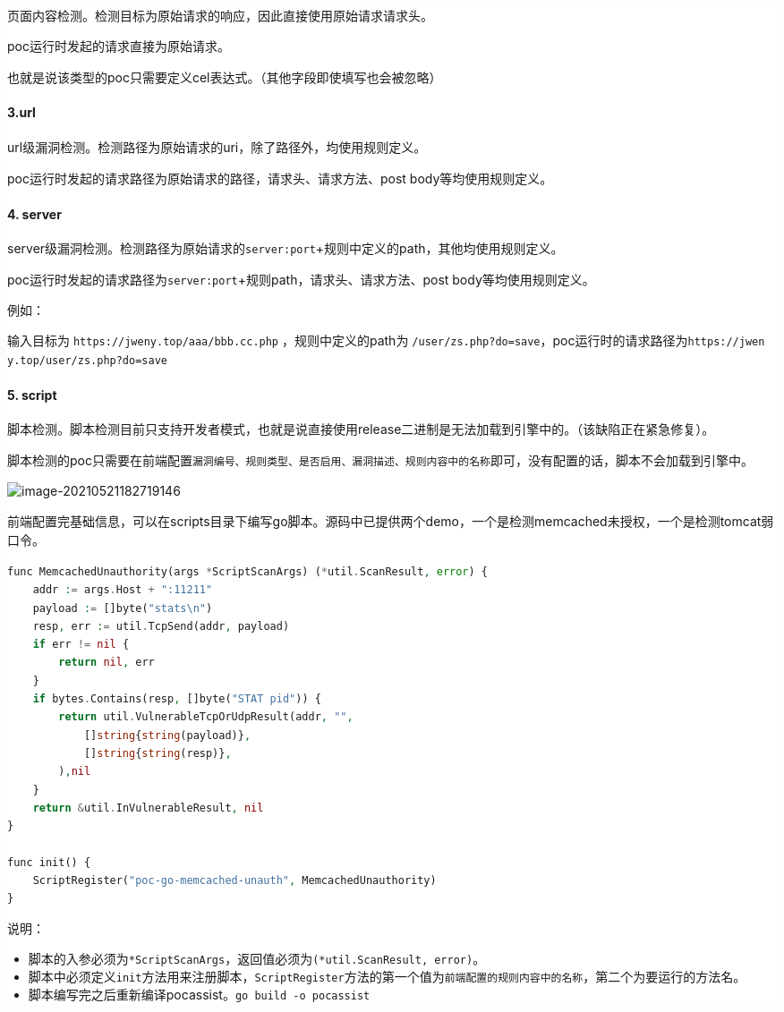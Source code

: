 页面内容检测。检测目标为原始请求的响应，因此直接使用原始请求请求头。

poc运行时发起的请求直接为原始请求。

也就是说该类型的poc只需要定义cel表达式。（其他字段即使填写也会被忽略）

#### 3.url

url级漏洞检测。检测路径为原始请求的uri，除了路径外，均使用规则定义。

poc运行时发起的请求路径为原始请求的路径，请求头、请求方法、post body等均使用规则定义。

#### 4. server

server级漏洞检测。检测路径为原始请求的`server:port`+规则中定义的path，其他均使用规则定义。

poc运行时发起的请求路径为`server:port`+规则path，请求头、请求方法、post body等均使用规则定义。

例如：

输入目标为 `https://jweny.top/aaa/bbb.cc.php` ，规则中定义的path为 `/user/zs.php?do=save`，poc运行时的请求路径为`https://jweny.top/user/zs.php?do=save`

#### 5. script

脚本检测。脚本检测目前只支持开发者模式，也就是说直接使用release二进制是无法加载到引擎中的。（该缺陷正在紧急修复）。

脚本检测的poc只需要在前端配置`漏洞编号、规则类型、是否启用、漏洞描述、规则内容中的名称`即可，没有配置的话，脚本不会加载到引擎中。

![image-20210521182719146](https://shs3.b.qianxin.com/butian_public/f2553533bf9df993e9958040dad602906bb0b460f509d.jpg)

前端配置完基础信息，可以在scripts目录下编写go脚本。源码中已提供两个demo，一个是检测memcached未授权，一个是检测tomcat弱口令。

```php
func MemcachedUnauthority(args *ScriptScanArgs) (*util.ScanResult, error) {
    addr := args.Host + ":11211"
    payload := []byte("stats\n")
    resp, err := util.TcpSend(addr, payload)
    if err != nil {
        return nil, err
    }
    if bytes.Contains(resp, []byte("STAT pid")) {
        return util.VulnerableTcpOrUdpResult(addr, "",
            []string{string(payload)},
            []string{string(resp)},
        ),nil
    }
    return &util.InVulnerableResult, nil
}

func init() {
    ScriptRegister("poc-go-memcached-unauth", MemcachedUnauthority)
}
```

说明：

- 脚本的入参必须为`*ScriptScanArgs`，返回值必须为`(*util.ScanResult, error)`。
- 脚本中必须定义`init`方法用来注册脚本，`ScriptRegister`方法的第一个值为`前端配置的规则内容中的名称`，第二个为要运行的方法名。
- 脚本编写完之后重新编译pocassist。`go build -o pocassist`
